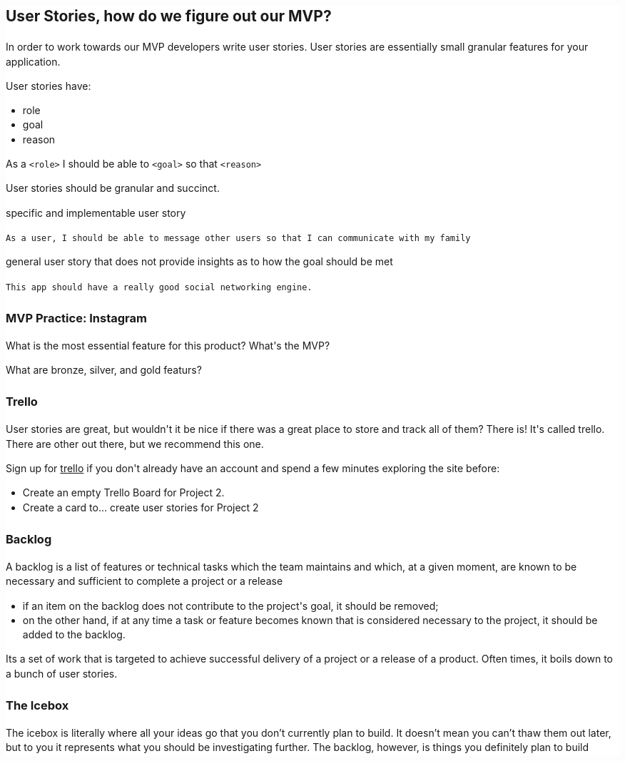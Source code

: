 ## User Stories, how do we figure out our MVP?

In order to work towards our MVP developers write user stories. User stories are essentially small granular features for your application.

User stories have:
- role
- goal
- reason

As a `<role>` I should be able to `<goal>` so that `<reason>`

User stories should be granular and succinct.

specific and implementable user story
```
As a user, I should be able to message other users so that I can communicate with my family
```

general user story that does not provide insights as to how the goal should be met
```
This app should have a really good social networking engine.
```

### MVP Practice: Instagram

What is the most essential feature for this product? What's the MVP?

What are bronze, silver, and gold featurs?

### Trello

User stories are great, but wouldn't it be nice if there was a great place to store and track all of them? There is! It's called trello. There are other out there, but we recommend this one.

Sign up for [trello](https://trello.com/) if you don't already have an account and spend a few minutes exploring the site before:

- Create an empty Trello Board for Project 2.
- Create a card to... create user stories for Project 2

### Backlog

A backlog is a list of features or technical tasks which the team maintains and which, at a given moment, are known to be necessary and sufficient to complete a project or a release

- if an item on the backlog does not contribute to the project's goal, it should be removed;
- on the other hand, if at any time a task or feature becomes known that is considered necessary to the project, it should be added to the backlog.

Its a set of work that is targeted to achieve successful delivery of a project or a release of a product. Often times, it boils down to a bunch of user stories.

### The Icebox

The icebox is literally where all your ideas go that you don’t currently plan to build. It doesn’t mean you can’t thaw them out later, but to you it represents what you should be investigating further. The backlog, however, is things you definitely plan to build
